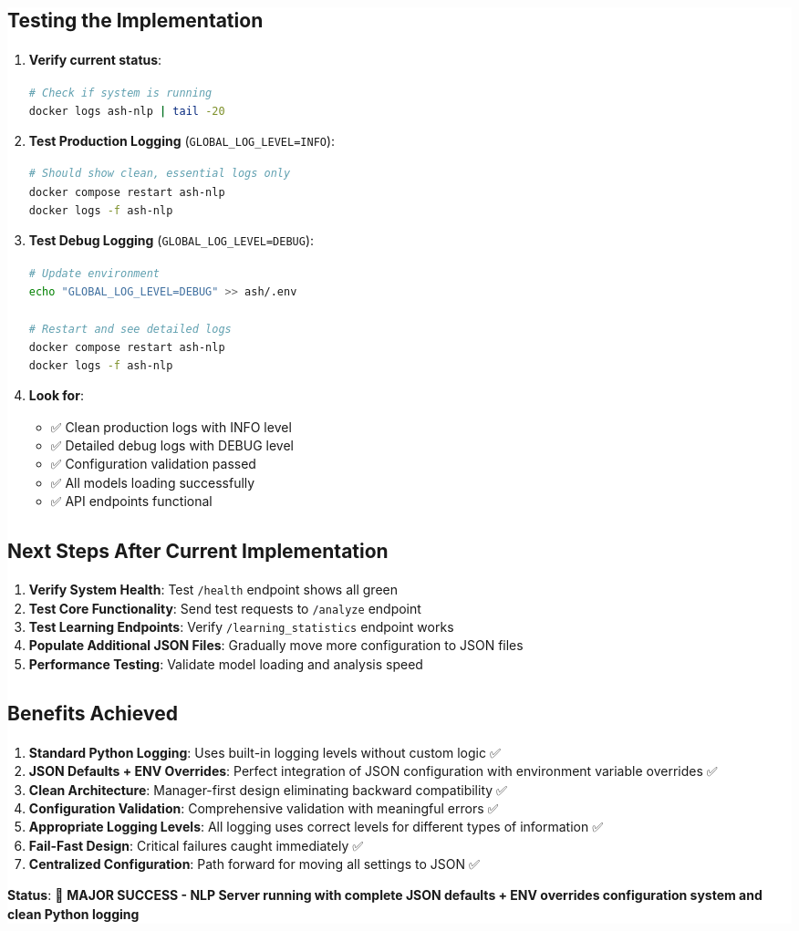## Testing the Implementation
1. **Verify current status**:
   ```bash
   # Check if system is running
   docker logs ash-nlp | tail -20
   ```

2. **Test Production Logging** (`GLOBAL_LOG_LEVEL=INFO`):
   ```bash
   # Should show clean, essential logs only
   docker compose restart ash-nlp
   docker logs -f ash-nlp
   ```

3. **Test Debug Logging** (`GLOBAL_LOG_LEVEL=DEBUG`):
   ```bash
   # Update environment
   echo "GLOBAL_LOG_LEVEL=DEBUG" >> ash/.env
   
   # Restart and see detailed logs
   docker compose restart ash-nlp
   docker logs -f ash-nlp
   ```

4. **Look for**:
   - ✅ Clean production logs with INFO level
   - ✅ Detailed debug logs with DEBUG level
   - ✅ Configuration validation passed
   - ✅ All models loading successfully
   - ✅ API endpoints functional

## Next Steps After Current Implementation

1. **Verify System Health**: Test `/health` endpoint shows all green
2. **Test Core Functionality**: Send test requests to `/analyze` endpoint
3. **Test Learning Endpoints**: Verify `/learning_statistics` endpoint works
4. **Populate Additional JSON Files**: Gradually move more configuration to JSON files
5. **Performance Testing**: Validate model loading and analysis speed

## Benefits Achieved

1. **Standard Python Logging**: Uses built-in logging levels without custom logic ✅
2. **JSON Defaults + ENV Overrides**: Perfect integration of JSON configuration with environment variable overrides ✅
3. **Clean Architecture**: Manager-first design eliminating backward compatibility ✅
4. **Configuration Validation**: Comprehensive validation with meaningful errors ✅
5. **Appropriate Logging Levels**: All logging uses correct levels for different types of information ✅
6. **Fail-Fast Design**: Critical failures caught immediately ✅
7. **Centralized Configuration**: Path forward for moving all settings to JSON ✅

**Status**: 🎉 **MAJOR SUCCESS - NLP Server running with complete JSON defaults + ENV overrides configuration system and clean Python logging**
